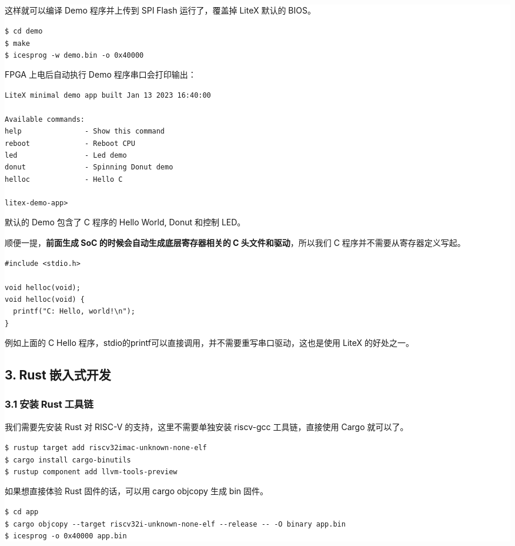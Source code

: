这样就可以编译 Demo 程序并上传到 SPI Flash 运行了，覆盖掉 LiteX 默认的 BIOS。

```
$ cd demo
$ make
$ icesprog -w demo.bin -o 0x40000
```

FPGA 上电后自动执行 Demo 程序串口会打印输出：

```
LiteX minimal demo app built Jan 13 2023 16:40:00

Available commands:
help               - Show this command
reboot             - Reboot CPU
led                - Led demo
donut              - Spinning Donut demo
helloc             - Hello C

litex-demo-app> 
```

默认的 Demo 包含了 C  程序的 Hello World, Donut 和控制 LED。

顺便一提，**前面生成 SoC 的时候会自动生成底层寄存器相关的 C 头文件和驱动**，所以我们 C 程序并不需要从寄存器定义写起。

```
#include <stdio.h>

void helloc(void);
void helloc(void) {
  printf("C: Hello, world!\n");
}
```

例如上面的 C Hello 程序，stdio的printf可以直接调用，并不需要重写串口驱动，这也是使用  LiteX 的好处之一。



## 3. Rust 嵌入式开发

### 3.1 安装 Rust 工具链

我们需要先安装 Rust 对 RISC-V 的支持，这里不需要单独安装 riscv-gcc 工具链，直接使用 Cargo 就可以了。

```
$ rustup target add riscv32imac-unknown-none-elf
$ cargo install cargo-binutils
$ rustup component add llvm-tools-preview
```

如果想直接体验 Rust 固件的话，可以用 cargo objcopy 生成 bin 固件。 

```
$ cd app
$ cargo objcopy --target riscv32i-unknown-none-elf --release -- -O binary app.bin
$ icesprog -o 0x40000 app.bin
```
